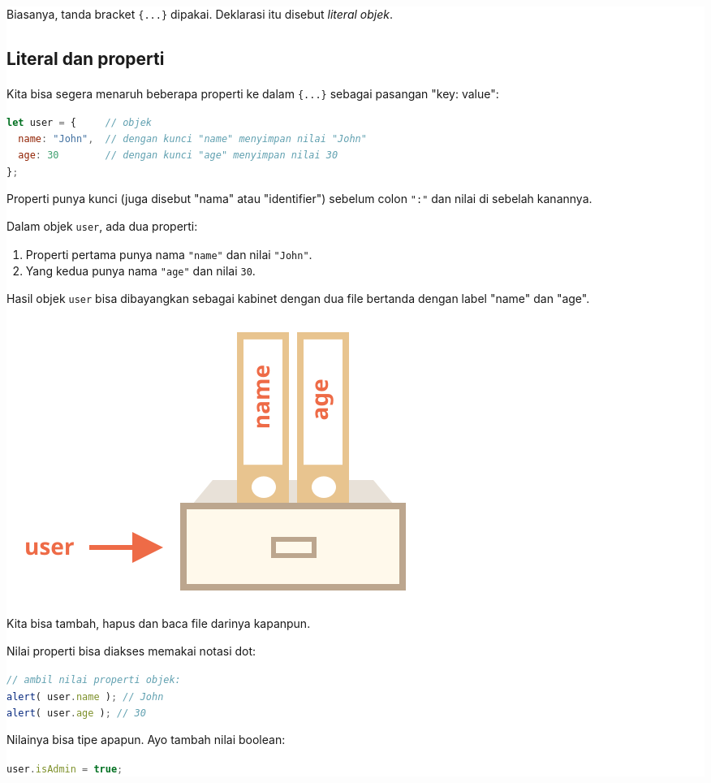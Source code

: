 Biasanya, tanda bracket `{...}` dipakai. Deklarasi itu disebut *literal objek*.

## Literal dan properti

Kita bisa segera menaruh beberapa properti ke dalam `{...}` sebagai pasangan "key: value":

```js
let user = {     // objek
  name: "John",  // dengan kunci "name" menyimpan nilai "John"
  age: 30        // dengan kunci "age" menyimpan nilai 30
};
```

Properti punya kunci (juga disebut "nama" atau "identifier") sebelum colon `":"` dan nilai di sebelah kanannya.

Dalam objek `user`, ada dua properti:

1. Properti pertama punya nama `"name"` dan nilai `"John"`.
2. Yang kedua punya nama `"age"` dan nilai `30`.

Hasil objek `user` bisa dibayangkan sebagai kabinet dengan dua file bertanda dengan label "name" dan "age".

![user object](object-user.svg)

Kita bisa tambah, hapus dan baca file darinya kapanpun.

Nilai properti bisa diakses memakai notasi dot:

```js
// ambil nilai properti objek:
alert( user.name ); // John
alert( user.age ); // 30
```

Nilainya bisa tipe apapun. Ayo tambah nilai boolean:

```js
user.isAdmin = true;
```
